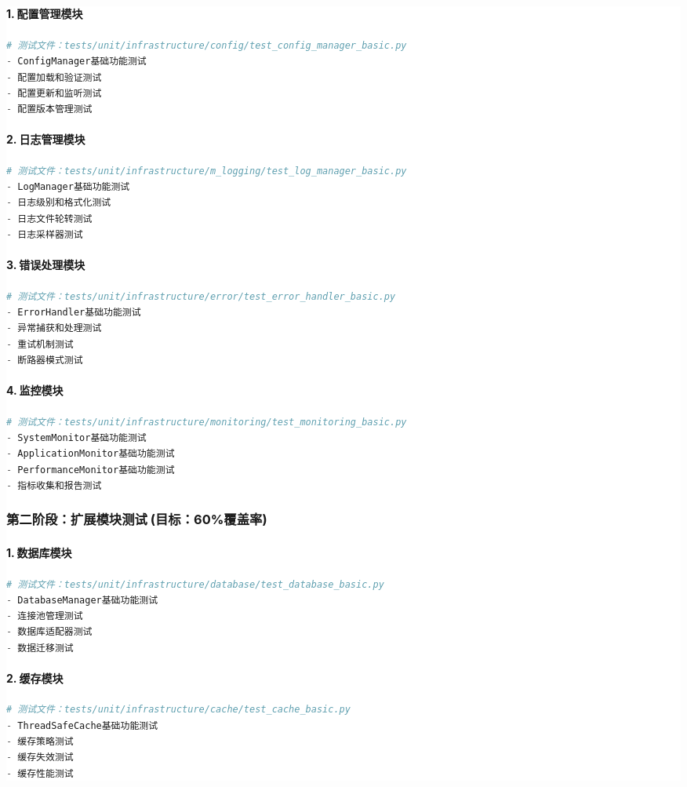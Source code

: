 #### 1. 配置管理模块
```python
# 测试文件：tests/unit/infrastructure/config/test_config_manager_basic.py
- ConfigManager基础功能测试
- 配置加载和验证测试
- 配置更新和监听测试
- 配置版本管理测试
```

#### 2. 日志管理模块
```python
# 测试文件：tests/unit/infrastructure/m_logging/test_log_manager_basic.py
- LogManager基础功能测试
- 日志级别和格式化测试
- 日志文件轮转测试
- 日志采样器测试
```

#### 3. 错误处理模块
```python
# 测试文件：tests/unit/infrastructure/error/test_error_handler_basic.py
- ErrorHandler基础功能测试
- 异常捕获和处理测试
- 重试机制测试
- 断路器模式测试
```

#### 4. 监控模块
```python
# 测试文件：tests/unit/infrastructure/monitoring/test_monitoring_basic.py
- SystemMonitor基础功能测试
- ApplicationMonitor基础功能测试
- PerformanceMonitor基础功能测试
- 指标收集和报告测试
```

### 第二阶段：扩展模块测试 (目标：60%覆盖率)

#### 1. 数据库模块
```python
# 测试文件：tests/unit/infrastructure/database/test_database_basic.py
- DatabaseManager基础功能测试
- 连接池管理测试
- 数据库适配器测试
- 数据迁移测试
```

#### 2. 缓存模块
```python
# 测试文件：tests/unit/infrastructure/cache/test_cache_basic.py
- ThreadSafeCache基础功能测试
- 缓存策略测试
- 缓存失效测试
- 缓存性能测试
```

